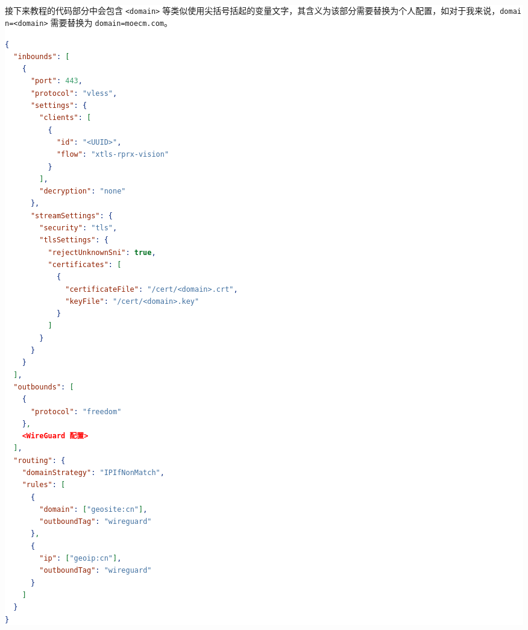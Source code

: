 接下来教程的代码部分中会包含 `<domain>` 等类似使用尖括号括起的变量文字，其含义为该部分需要替换为个人配置，如对于我来说，`domain=<domain>` 需要替换为 `domain=moecm.com`。

```json
{
  "inbounds": [
    {
      "port": 443,
      "protocol": "vless",
      "settings": {
        "clients": [
          {
            "id": "<UUID>",
            "flow": "xtls-rprx-vision"
          }
        ],
        "decryption": "none"
      },
      "streamSettings": {
        "security": "tls",
        "tlsSettings": {
          "rejectUnknownSni": true,
          "certificates": [
            {
              "certificateFile": "/cert/<domain>.crt",
              "keyFile": "/cert/<domain>.key"
            }
          ]
        }
      }
    }
  ],
  "outbounds": [
    {
      "protocol": "freedom"
    },
    <WireGuard 配置>
  ],
  "routing": {
    "domainStrategy": "IPIfNonMatch",
    "rules": [
      {
        "domain": ["geosite:cn"],
        "outboundTag": "wireguard"
      },
      {
        "ip": ["geoip:cn"],
        "outboundTag": "wireguard"
      }
    ]
  }
}
```


[^1]: [Shadowsocks - 维基百科，自由的百科全书](https://zh.wikipedia.org/wiki/Shadowsocks)
[^2]: [V2Ray - 维基百科，自由的百科全书](https://zh.wikipedia.org/wiki/V2Ray)
[^3]: [XTLS/Trojan-killer: Detect TLS in TLS.](https://github.com/XTLS/Trojan-killer)
[^4]: [XTLS Vision, fixes TLS in TLS, to the star and beyond · XTLS/Xray-core · Discussion #1295](https://github.com/XTLS/Xray-core/discussions/1295)
[^5]: [Sharing a modified Shadowsocks as well as our thoughts on the cat-and-mouse game · Issue #136 · net4people/bbs](https://github.com/net4people/bbs/issues/136)
[^6]: [关于XTLS流量特征是否可能导致被检测的一个问题 · XTLS/Xray-core · Discussion #593](https://github.com/XTLS/Xray-core/discussions/593#discussioncomment-845165)
[^7]: [File:Netfilter-packet-flow.svg - Wikimedia Commons](https://commons.wikimedia.org/wiki/File:Netfilter-packet-flow.svg)